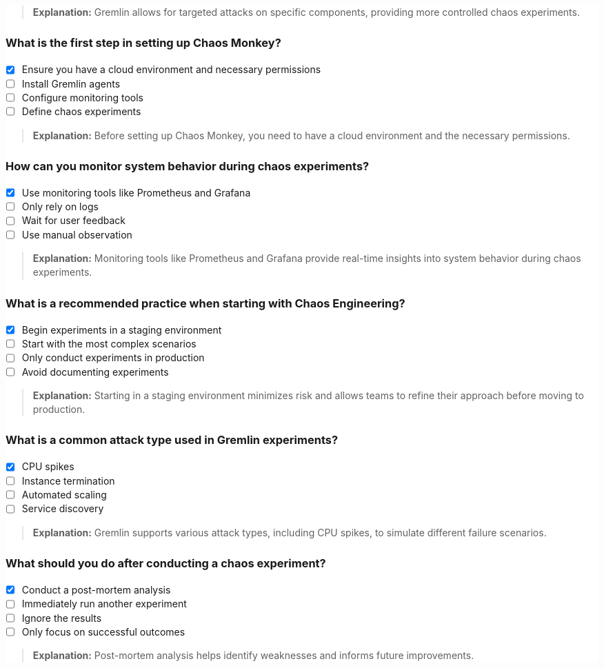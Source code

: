 > **Explanation:** Gremlin allows for targeted attacks on specific components, providing more controlled chaos experiments.

### What is the first step in setting up Chaos Monkey?

- [x] Ensure you have a cloud environment and necessary permissions
- [ ] Install Gremlin agents
- [ ] Configure monitoring tools
- [ ] Define chaos experiments

> **Explanation:** Before setting up Chaos Monkey, you need to have a cloud environment and the necessary permissions.

### How can you monitor system behavior during chaos experiments?

- [x] Use monitoring tools like Prometheus and Grafana
- [ ] Only rely on logs
- [ ] Wait for user feedback
- [ ] Use manual observation

> **Explanation:** Monitoring tools like Prometheus and Grafana provide real-time insights into system behavior during chaos experiments.

### What is a recommended practice when starting with Chaos Engineering?

- [x] Begin experiments in a staging environment
- [ ] Start with the most complex scenarios
- [ ] Only conduct experiments in production
- [ ] Avoid documenting experiments

> **Explanation:** Starting in a staging environment minimizes risk and allows teams to refine their approach before moving to production.

### What is a common attack type used in Gremlin experiments?

- [x] CPU spikes
- [ ] Instance termination
- [ ] Automated scaling
- [ ] Service discovery

> **Explanation:** Gremlin supports various attack types, including CPU spikes, to simulate different failure scenarios.

### What should you do after conducting a chaos experiment?

- [x] Conduct a post-mortem analysis
- [ ] Immediately run another experiment
- [ ] Ignore the results
- [ ] Only focus on successful outcomes

> **Explanation:** Post-mortem analysis helps identify weaknesses and informs future improvements.
